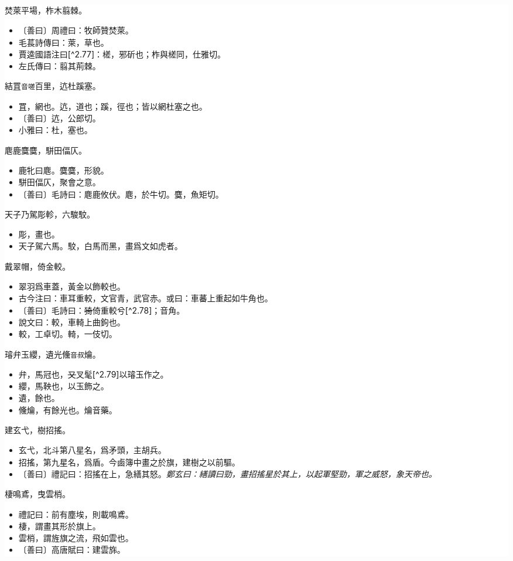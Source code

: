 焚萊平場，柞木翦棘。

- 〔善曰〕周禮曰：牧師贊焚萊。
- 毛萇詩傳曰：萊，草也。
- 賈逵國語注曰[^2.77]：槎，邪斫也；柞與槎同，仕雅切。
- 左氏傳曰：翦其荊棘。

結罝`音嗟`百里，迒杜蹊塞。

- 罝，網也。迒，道也；蹊，徑也；皆以網杜塞之也。
- 〔善曰〕迒，公郎切。
- 小雅曰：杜，塞也。

麀鹿麌麌，駢田偪仄。

- 鹿牝曰麀。麌麌，形貌。
- 駢田偪仄，聚會之意。
- 〔善曰〕毛詩曰：麀鹿攸伏。麀，於牛切。麌，魚矩切。

天子乃駕彫軫，六駿駮。

- 彫，畫也。
- 天子駕六馬。駮，白馬而黑，畫爲文如虎者。

戴翠帽，倚金較。

- 翠羽爲車蓋，黃金以飾較也。
- 古今注曰：車耳重較，文官青，武官赤。或曰：車蕃上重起如牛角也。
- 〔善曰〕毛詩曰：~~猗~~倚重較兮[^2.78]；音角。
- 說文曰：較，車輢上曲鉤也。
- 較，工卓切。輢，一伎切。

璿弁玉纓，遺光儵`音叔`爚。

- 弁，馬冠也，~~又~~叉髦[^2.79]以璿玉作之。
- 纓，馬鞅也，以玉飾之。
- 遺，餘也。
- 儵爚，有餘光也。爚音藥。

建玄弋，樹招搖。

- 玄弋，北斗第八星名，爲矛頭，主胡兵。
- 招搖，第九星名，爲盾。今鹵簿中畫之於旗，建樹之以前驅。
- 〔善曰〕禮記曰：招搖在上，急繕其怒。*鄭玄曰：繕讀曰勁，畫招搖星於其上，以起軍堅勁，軍之威怒，象天帝也。*

棲鳴鳶，曳雲梢。

- 禮記曰：前有塵埃，則載鳴鳶。
- 棲，謂畫其形於旗上。
- 雲梢，謂旌旗之流，飛如雲也。
- 〔善曰〕高唐賦曰：建雲旆。
